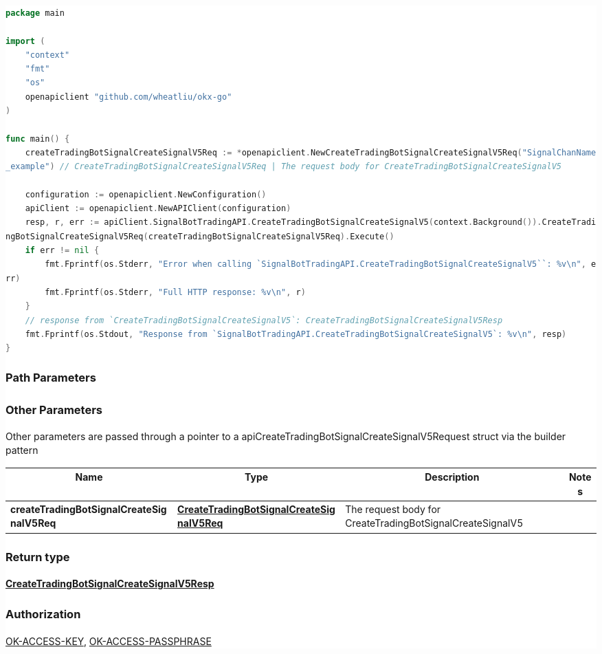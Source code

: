 ```go
package main

import (
	"context"
	"fmt"
	"os"
	openapiclient "github.com/wheatliu/okx-go"
)

func main() {
	createTradingBotSignalCreateSignalV5Req := *openapiclient.NewCreateTradingBotSignalCreateSignalV5Req("SignalChanName_example") // CreateTradingBotSignalCreateSignalV5Req | The request body for CreateTradingBotSignalCreateSignalV5

	configuration := openapiclient.NewConfiguration()
	apiClient := openapiclient.NewAPIClient(configuration)
	resp, r, err := apiClient.SignalBotTradingAPI.CreateTradingBotSignalCreateSignalV5(context.Background()).CreateTradingBotSignalCreateSignalV5Req(createTradingBotSignalCreateSignalV5Req).Execute()
	if err != nil {
		fmt.Fprintf(os.Stderr, "Error when calling `SignalBotTradingAPI.CreateTradingBotSignalCreateSignalV5``: %v\n", err)
		fmt.Fprintf(os.Stderr, "Full HTTP response: %v\n", r)
	}
	// response from `CreateTradingBotSignalCreateSignalV5`: CreateTradingBotSignalCreateSignalV5Resp
	fmt.Fprintf(os.Stdout, "Response from `SignalBotTradingAPI.CreateTradingBotSignalCreateSignalV5`: %v\n", resp)
}
```

### Path Parameters



### Other Parameters

Other parameters are passed through a pointer to a apiCreateTradingBotSignalCreateSignalV5Request struct via the builder pattern


Name | Type | Description  | Notes
------------- | ------------- | ------------- | -------------
 **createTradingBotSignalCreateSignalV5Req** | [**CreateTradingBotSignalCreateSignalV5Req**](CreateTradingBotSignalCreateSignalV5Req.md) | The request body for CreateTradingBotSignalCreateSignalV5 | 

### Return type

[**CreateTradingBotSignalCreateSignalV5Resp**](CreateTradingBotSignalCreateSignalV5Resp.md)

### Authorization

[OK-ACCESS-KEY](../README.md#OK-ACCESS-KEY), [OK-ACCESS-PASSPHRASE](../README.md#OK-ACCESS-PASSPHRASE)
